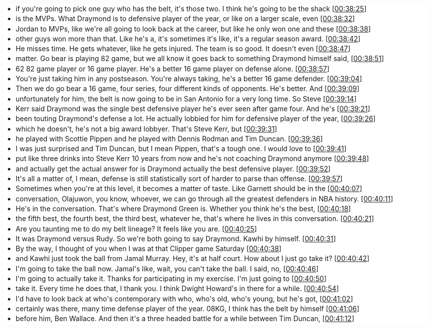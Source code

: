 *  if you're going to pick one guy who has the belt, it's those two. I think he's going to be the shack [[00:38:25](https://www.youtube.com/watch?v=T5CUk3Kp-wo&t=2305.6s)]
*  is the MVPs. What Draymond is to defensive player of the year, or like on a larger scale, even [[00:38:32](https://www.youtube.com/watch?v=T5CUk3Kp-wo&t=2312.08s)]
*  Jordan to MVPs, like we're all going to look back at the career, but like he only won one and these [[00:38:38](https://www.youtube.com/watch?v=T5CUk3Kp-wo&t=2318.16s)]
*  other guys won more than that. Like he's a, it's sometimes it's like, it's a regular season award. [[00:38:42](https://www.youtube.com/watch?v=T5CUk3Kp-wo&t=2322.88s)]
*  He misses time. He gets whatever, like he gets injured. The team is so good. It doesn't even [[00:38:47](https://www.youtube.com/watch?v=T5CUk3Kp-wo&t=2327.52s)]
*  matter. Go bear is playing 82 game, but we all know it goes back to something Draymond himself said, [[00:38:51](https://www.youtube.com/watch?v=T5CUk3Kp-wo&t=2331.52s)]
*  62 82 game player or 16 game player. He's a better 16 game player on defense alone. [[00:38:57](https://www.youtube.com/watch?v=T5CUk3Kp-wo&t=2337.76s)]
*  You're just taking him in any postseason. You're always taking, he's a better 16 game defender. [[00:39:04](https://www.youtube.com/watch?v=T5CUk3Kp-wo&t=2344.7200000000003s)]
*  Then we do go bear a 16 game, four series, four different kinds of opponents. He's better. And [[00:39:09](https://www.youtube.com/watch?v=T5CUk3Kp-wo&t=2349.6000000000004s)]
*  unfortunately for him, the belt is now going to be in San Antonio for a very long time. So Steve [[00:39:14](https://www.youtube.com/watch?v=T5CUk3Kp-wo&t=2354.7200000000003s)]
*  Kerr said Draymond was the single best defensive player he's ever seen after game four. And he's [[00:39:21](https://www.youtube.com/watch?v=T5CUk3Kp-wo&t=2361.76s)]
*  been touting Draymond's defense a lot. He actually lobbied for him for defensive player of the year, [[00:39:26](https://www.youtube.com/watch?v=T5CUk3Kp-wo&t=2366.48s)]
*  which he doesn't, he's not a big award lobbyer. That's Steve Kerr, but [[00:39:31](https://www.youtube.com/watch?v=T5CUk3Kp-wo&t=2371.84s)]
*  he played with Scottie Pippen and he played with Dennis Rodman and Tim Duncan. [[00:39:36](https://www.youtube.com/watch?v=T5CUk3Kp-wo&t=2376.96s)]
*  I was just surprised and Tim Duncan, but I mean Pippen, that's a tough one. I would love to [[00:39:41](https://www.youtube.com/watch?v=T5CUk3Kp-wo&t=2381.44s)]
*  put like three drinks into Steve Kerr 10 years from now and he's not coaching Draymond anymore [[00:39:48](https://www.youtube.com/watch?v=T5CUk3Kp-wo&t=2388.48s)]
*  and actually get the actual answer for is Draymond actually the best defensive player. [[00:39:52](https://www.youtube.com/watch?v=T5CUk3Kp-wo&t=2392.8s)]
*  It's all a matter of, I mean, defense is still statistically sort of harder to parse than offense. [[00:39:57](https://www.youtube.com/watch?v=T5CUk3Kp-wo&t=2397.6800000000003s)]
*  Sometimes when you're at this level, it becomes a matter of taste. Like Garnett should be in the [[00:40:07](https://www.youtube.com/watch?v=T5CUk3Kp-wo&t=2407.76s)]
*  conversation, Olajuwon, you know, whoever, we can go through all the greatest defenders in NBA history. [[00:40:11](https://www.youtube.com/watch?v=T5CUk3Kp-wo&t=2411.6800000000003s)]
*  He's in the conversation. That's where Draymond Green is. Whether you think he's the best, [[00:40:18](https://www.youtube.com/watch?v=T5CUk3Kp-wo&t=2418.0800000000004s)]
*  the fifth best, the fourth best, the third best, whatever he, that's where he lives in this conversation. [[00:40:21](https://www.youtube.com/watch?v=T5CUk3Kp-wo&t=2421.76s)]
*  Are you taunting me to do my belt lineage? It feels like you are. [[00:40:25](https://www.youtube.com/watch?v=T5CUk3Kp-wo&t=2425.5200000000004s)]
*  It was Draymond versus Rudy. So we're both going to say Draymond. Kawhi by himself. [[00:40:31](https://www.youtube.com/watch?v=T5CUk3Kp-wo&t=2431.28s)]
*  By the way, I thought of you when I was at that Clipper game Saturday [[00:40:38](https://www.youtube.com/watch?v=T5CUk3Kp-wo&t=2438.96s)]
*  and Kawhi just took the ball from Jamal Murray. Hey, it's at half court. How about I just go take it? [[00:40:42](https://www.youtube.com/watch?v=T5CUk3Kp-wo&t=2442.0s)]
*  I'm going to take the ball now. Jamal's like, wait, you can't take the ball. I said, no, [[00:40:46](https://www.youtube.com/watch?v=T5CUk3Kp-wo&t=2446.5600000000004s)]
*  I'm going to actually take it. Thanks for participating in my exercise. I'm just going to [[00:40:50](https://www.youtube.com/watch?v=T5CUk3Kp-wo&t=2450.08s)]
*  take it. Every time he does that, I thank you. I think Dwight Howard's in there for a while. [[00:40:54](https://www.youtube.com/watch?v=T5CUk3Kp-wo&t=2454.48s)]
*  I'd have to look back at who's contemporary with who, who's old, who's young, but he's got, [[00:41:02](https://www.youtube.com/watch?v=T5CUk3Kp-wo&t=2462.48s)]
*  certainly was there, many time defense player of the year. 08KG, I think has the belt by himself [[00:41:06](https://www.youtube.com/watch?v=T5CUk3Kp-wo&t=2466.3199999999997s)]
*  before him, Ben Wallace. And then it's a three headed battle for a while between Tim Duncan, [[00:41:12](https://www.youtube.com/watch?v=T5CUk3Kp-wo&t=2472.08s)]